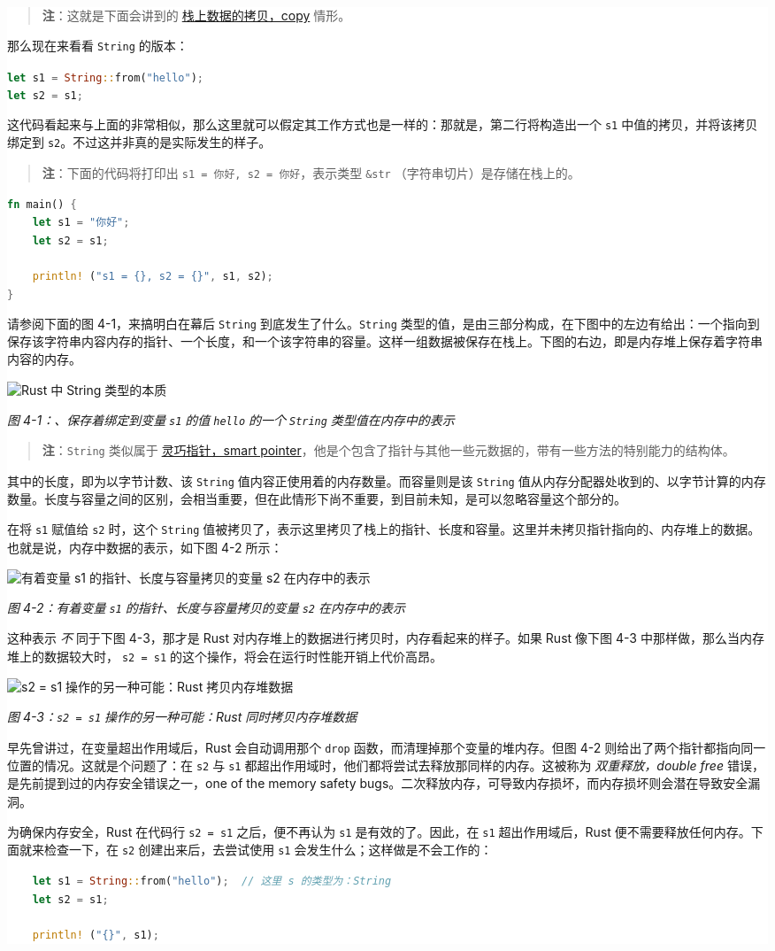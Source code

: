 > **注**：这就是下面会讲到的 [栈上数据的拷贝，copy](#唯栈数据拷贝stack-only-data-copy) 情形。


那么现在来看看 `String` 的版本：

```rust
let s1 = String::from("hello");
let s2 = s1;
```

这代码看起来与上面的非常相似，那么这里就可以假定其工作方式也是一样的：那就是，第二行将构造出一个 `s1` 中值的拷贝，并将该拷贝绑定到 `s2`。不过这并非真的是实际发生的样子。

> **注**：下面的代码将打印出 `s1 = 你好, s2 = 你好`，表示类型 `&str` （字符串切片）是存储在栈上的。

```rust
fn main() {
    let s1 = "你好";
    let s2 = s1;

    println! ("s1 = {}, s2 = {}", s1, s2);
}
```

请参阅下面的图 4-1，来搞明白在幕后 `String` 到底发生了什么。`String` 类型的值，是由三部分构成，在下图中的左边有给出：一个指向到保存该字符串内容内存的指针、一个长度，和一个该字符串的容量。这样一组数据被保存在栈上。下图的右边，即是内存堆上保存着字符串内容的内存。

![Rust 中 `String` 类型的本质](images/Ch04_01.svg)

*图 4-1：、保存着绑定到变量 `s1` 的值 `hello` 的一个 `String` 类型值在内存中的表示*

> **注**：`String` 类似属于 [灵巧指针，smart pointer](Ch15_Smart_Pointers.md)，他是个包含了指针与其他一些元数据的，带有一些方法的特别能力的结构体。

其中的长度，即为以字节计数、该 `String` 值内容正使用着的内存数量。而容量则是该 `String` 值从内存分配器处收到的、以字节计算的内存数量。长度与容量之间的区别，会相当重要，但在此情形下尚不重要，到目前未知，是可以忽略容量这个部分的。

在将 `s1` 赋值给 `s2` 时，这个 `String` 值被拷贝了，表示这里拷贝了栈上的指针、长度和容量。这里并未拷贝指针指向的、内存堆上的数据。也就是说，内存中数据的表示，如下图 4-2 所示：

![有着变量 `s1` 的指针、长度与容量拷贝的变量 `s2` 在内存中的表示](images/Ch04_02.svg)

*图 4-2：有着变量 `s1` 的指针、长度与容量拷贝的变量 `s2` 在内存中的表示*

这种表示 *不* 同于下图 4-3，那才是 Rust 对内存堆上的数据进行拷贝时，内存看起来的样子。如果 Rust 像下图 4-3 中那样做，那么当内存堆上的数据较大时， `s2 = s1` 的这个操作，将会在运行时性能开销上代价高昂。

![`s2 = s1` 操作的另一种可能：Rust 拷贝内存堆数据](images/Ch04_03.svg)

*图 4-3：`s2 = s1` 操作的另一种可能：Rust 同时拷贝内存堆数据*

早先曾讲过，在变量超出作用域后，Rust 会自动调用那个 `drop` 函数，而清理掉那个变量的堆内存。但图 4-2 则给出了两个指针都指向同一位置的情况。这就是个问题了：在 `s2` 与 `s1` 都超出作用域时，他们都将尝试去释放那同样的内存。这被称为 *双重释放，double free* 错误，是先前提到过的内存安全错误之一，one of the memory safety bugs。二次释放内存，可导致内存损坏，而内存损坏则会潜在导致安全漏洞。

为确保内存安全，Rust 在代码行 `s2 = s1` 之后，便不再认为 `s1` 是有效的了。因此，在 `s1` 超出作用域后，Rust 便不需要释放任何内存。下面就来检查一下，在 `s2` 创建出来后，去尝试使用 `s1` 会发生什么；这样做是不会工作的：

```rust
    let s1 = String::from("hello");  // 这里 s 的类型为：String
    let s2 = s1;

    println! ("{}", s1);
```
